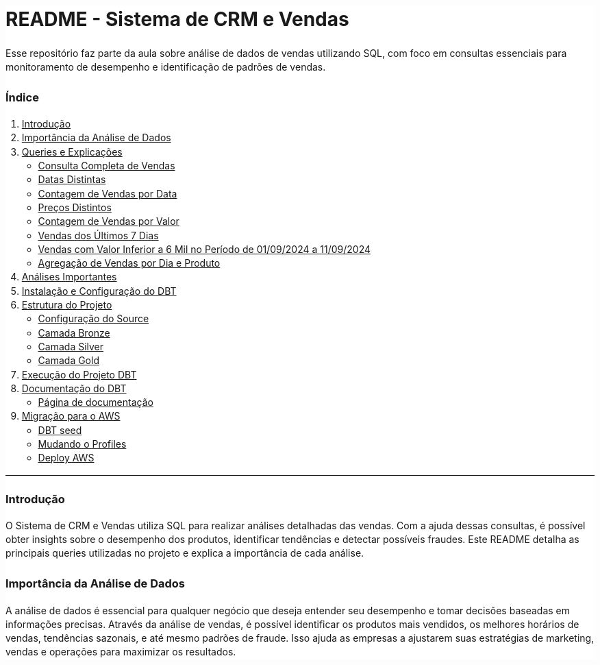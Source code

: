 # **README - Sistema de CRM e Vendas**

Esse repositório faz parte da aula sobre análise de dados de vendas utilizando SQL, com foco em consultas essenciais para monitoramento de desempenho e identificação de padrões de vendas.

### **Índice**

1. [Introdução](#introdução)
2. [Importância da Análise de Dados](#importância-da-análise-de-dados)
3. [Queries e Explicações](#queries-e-explicações)
   - [Consulta Completa de Vendas](#1-consulta-completa-de-vendas)
   - [Datas Distintas](#2-datas-distintas)
   - [Contagem de Vendas por Data](#3-contagem-de-vendas-por-data)
   - [Preços Distintos](#4-preços-distintos)
   - [Contagem de Vendas por Valor](#5-contagem-de-vendas-por-valor)
   - [Vendas dos Últimos 7 Dias](#6-vendas-dos-últimos-7-dias)
   - [Vendas com Valor Inferior a 6 Mil no Período de 01/09/2024 a 11/09/2024](#7-vendas-com-valor-inferior-a-6-mil-no-período-de-01092024-a-11092024)
   - [Agregação de Vendas por Dia e Produto](#8-agregação-de-vendas-por-dia-e-produto)
4. [Análises Importantes](#análises-importantes)
5. [Instalação e Configuração do DBT](#instalação-e-configuração-do-dbt)
6. [Estrutura do Projeto](#estrutura-do-projeto)
   - [Configuração do Source](#configuração-do-source)
   - [Camada Bronze](#camada-bronze)
   - [Camada Silver](#camada-silver)
   - [Camada Gold](#camada-gold---agregados-dos-últimos-7-dias)
7. [Execução do Projeto DBT](#execução-do-projeto-dbt)
8. [Documentação do DBT](#documentação-do-dbt)
   - [Página de documentação](#página-de-documentação)
9. [Migração para o AWS](#migração-para-o-aws)
   - [DBT seed](#dbt-seed)
   - [Mudando o Profiles](#mudando-o-profiles)
   - [Deploy AWS](#deploy-aws)

---

### **Introdução**

O Sistema de CRM e Vendas utiliza SQL para realizar análises detalhadas das vendas. Com a ajuda dessas consultas, é possível obter insights sobre o desempenho dos produtos, identificar tendências e detectar possíveis fraudes. Este README detalha as principais queries utilizadas no projeto e explica a importância de cada análise.

### **Importância da Análise de Dados**

A análise de dados é essencial para qualquer negócio que deseja entender seu desempenho e tomar decisões baseadas em informações precisas. Através da análise de vendas, é possível identificar os produtos mais vendidos, os melhores horários de vendas, tendências sazonais, e até mesmo padrões de fraude. Isso ajuda as empresas a ajustarem suas estratégias de marketing, vendas e operações para maximizar os resultados.
